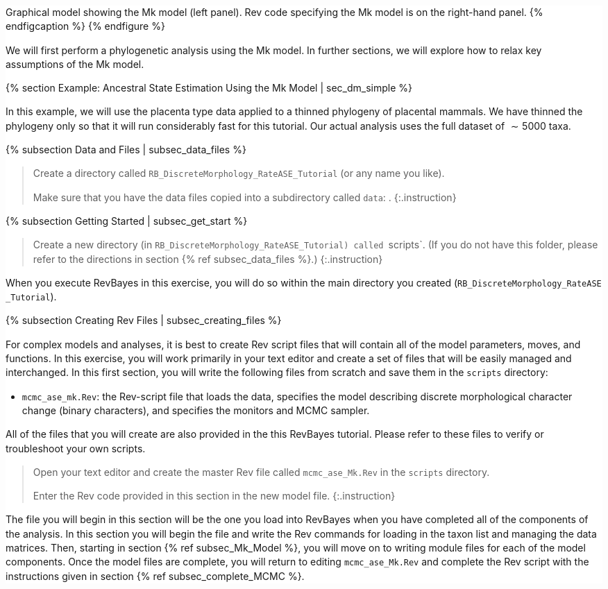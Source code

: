 Graphical model showing the Mk model (left panel). Rev code specifying the Mk model is on the right-hand panel.
{% endfigcaption %}
{% endfigure %}

We will first perform a phylogenetic analysis using the Mk model.
In further sections, we will explore how to relax key assumptions of the Mk model.

{% section Example: Ancestral State Estimation Using the Mk Model | sec_dm_simple %}

In this example, we will use the placenta type data applied to a thinned phylogeny of placental mammals.
We have thinned the phylogeny only so that it will run considerably fast for this tutorial.
Our actual analysis uses the full dataset of $\sim 5000$ taxa.


{% subsection Data and Files | subsec_data_files %}


>Create a directory called `RB_DiscreteMorphology_RateASE_Tutorial` (or any name you like).
>
>Make sure that you have the data files copied into a subdirectory called `data`: .
{:.instruction}


{% subsection Getting Started | subsec_get_start %}

>Create a new directory (in `RB_DiscreteMorphology_RateASE_Tutorial) called `scripts`.
>(If you do not have this folder, please refer to the directions in section {% ref subsec_data_files %}.)
{:.instruction}

When you execute RevBayes in this exercise, you will do so within the main directory you created (`RB_DiscreteMorphology_RateASE_Tutorial`).


{% subsection Creating Rev Files | subsec_creating_files %}

For complex models and analyses, it is best to create Rev script files that will contain all of the model parameters, moves, and functions.
In this exercise, you will work primarily in your text editor and create a set of files that will be easily managed and interchanged.
In this first section, you will write the following files from scratch and save them in the `scripts` directory:
-   `mcmc_ase_mk.Rev`: the Rev-script file that loads the data, specifies the model describing discrete morphological character change (binary characters), and specifies the monitors and MCMC sampler.

All of the files that you will create are also provided in the this RevBayes tutorial.
Please refer to these files to verify or troubleshoot your own scripts.

>Open your text editor and create the master Rev file called `mcmc_ase_Mk.Rev` in the `scripts` directory.
>
>Enter the Rev code provided in this section in the new model file.
{:.instruction}

The file you will begin in this section will be the one you load into RevBayes when you have completed all of the components of the analysis.
In this section you will begin the file and write the Rev commands for loading in the taxon list and managing the data matrices.
Then, starting in section {% ref subsec_Mk_Model %}, you will move on to writing module files for each of the model components.
Once the model files are complete, you will return to editing `mcmc_ase_Mk.Rev` and complete the Rev script with the instructions given in section {% ref subsec_complete_MCMC %}.
